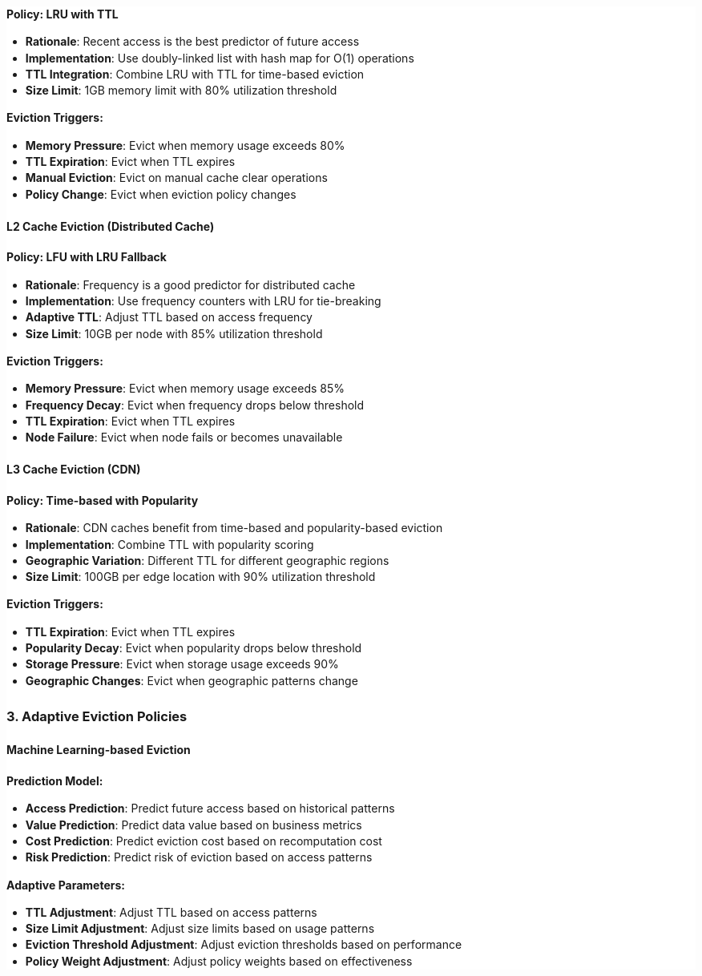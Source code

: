 **Policy: LRU with TTL**
- **Rationale**: Recent access is the best predictor of future access
- **Implementation**: Use doubly-linked list with hash map for O(1) operations
- **TTL Integration**: Combine LRU with TTL for time-based eviction
- **Size Limit**: 1GB memory limit with 80% utilization threshold

**Eviction Triggers:**
- **Memory Pressure**: Evict when memory usage exceeds 80%
- **TTL Expiration**: Evict when TTL expires
- **Manual Eviction**: Evict on manual cache clear operations
- **Policy Change**: Evict when eviction policy changes

#### **L2 Cache Eviction (Distributed Cache)**

**Policy: LFU with LRU Fallback**
- **Rationale**: Frequency is a good predictor for distributed cache
- **Implementation**: Use frequency counters with LRU for tie-breaking
- **Adaptive TTL**: Adjust TTL based on access frequency
- **Size Limit**: 10GB per node with 85% utilization threshold

**Eviction Triggers:**
- **Memory Pressure**: Evict when memory usage exceeds 85%
- **Frequency Decay**: Evict when frequency drops below threshold
- **TTL Expiration**: Evict when TTL expires
- **Node Failure**: Evict when node fails or becomes unavailable

#### **L3 Cache Eviction (CDN)**

**Policy: Time-based with Popularity**
- **Rationale**: CDN caches benefit from time-based and popularity-based eviction
- **Implementation**: Combine TTL with popularity scoring
- **Geographic Variation**: Different TTL for different geographic regions
- **Size Limit**: 100GB per edge location with 90% utilization threshold

**Eviction Triggers:**
- **TTL Expiration**: Evict when TTL expires
- **Popularity Decay**: Evict when popularity drops below threshold
- **Storage Pressure**: Evict when storage usage exceeds 90%
- **Geographic Changes**: Evict when geographic patterns change

### 3. Adaptive Eviction Policies

#### **Machine Learning-based Eviction**

**Prediction Model:**
- **Access Prediction**: Predict future access based on historical patterns
- **Value Prediction**: Predict data value based on business metrics
- **Cost Prediction**: Predict eviction cost based on recomputation cost
- **Risk Prediction**: Predict risk of eviction based on access patterns

**Adaptive Parameters:**
- **TTL Adjustment**: Adjust TTL based on access patterns
- **Size Limit Adjustment**: Adjust size limits based on usage patterns
- **Eviction Threshold Adjustment**: Adjust eviction thresholds based on performance
- **Policy Weight Adjustment**: Adjust policy weights based on effectiveness
